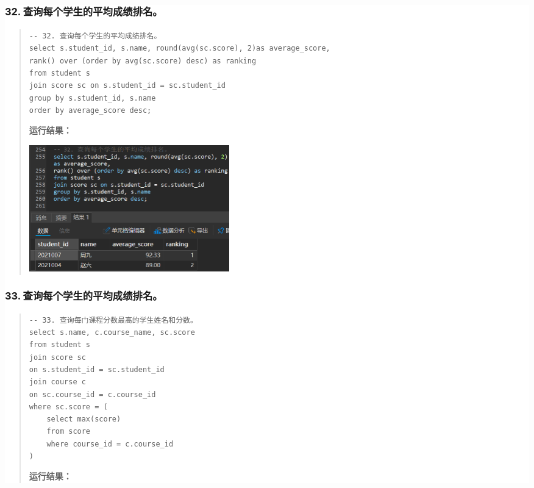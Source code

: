 ### 32. 查询每个学生的平均成绩排名。

> ```
> -- 32. 查询每个学生的平均成绩排名。
> select s.student_id, s.name, round(avg(sc.score), 2)as average_score,
> rank() over (order by avg(sc.score) desc) as ranking
> from student s
> join score sc on s.student_id = sc.student_id
> group by s.student_id, s.name
> order by average_score desc;
> ```
>
> **运行结果：**
>
> <img src="./img/32.png" style="zoom:50%;" />

### 33. 查询每个学生的平均成绩排名。

> ```
> -- 33. 查询每门课程分数最高的学生姓名和分数。
> select s.name, c.course_name, sc.score
> from student s
> join score sc 
> on s.student_id = sc.student_id
> join course c 
> on sc.course_id = c.course_id
> where sc.score = (
>     select max(score)
>     from score
>     where course_id = c.course_id
> )
> 
> ```
>
> **运行结果：**
>
